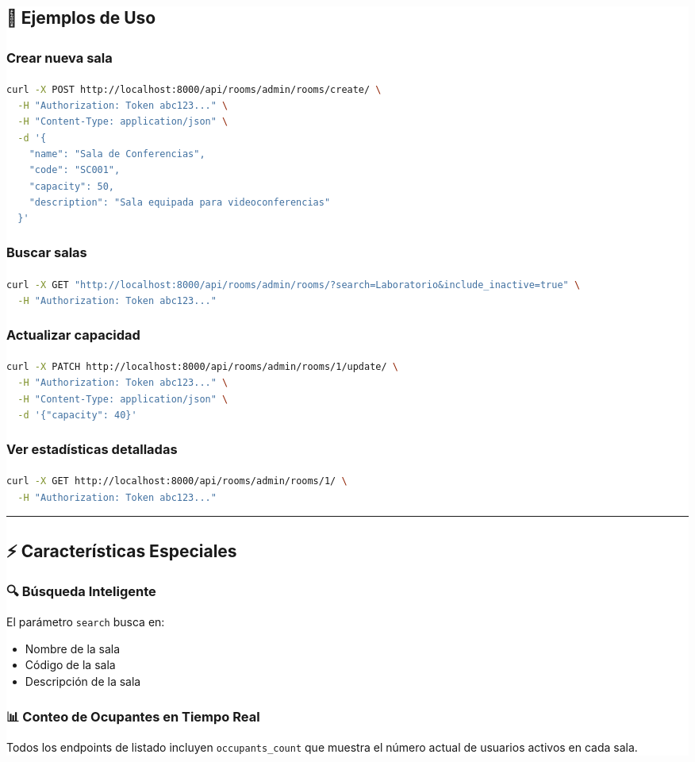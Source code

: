 
## 🧪 **Ejemplos de Uso**

### **Crear nueva sala**
```bash
curl -X POST http://localhost:8000/api/rooms/admin/rooms/create/ \
  -H "Authorization: Token abc123..." \
  -H "Content-Type: application/json" \
  -d '{
    "name": "Sala de Conferencias",
    "code": "SC001", 
    "capacity": 50,
    "description": "Sala equipada para videoconferencias"
  }'
```

### **Buscar salas**
```bash
curl -X GET "http://localhost:8000/api/rooms/admin/rooms/?search=Laboratorio&include_inactive=true" \
  -H "Authorization: Token abc123..."
```

### **Actualizar capacidad**
```bash
curl -X PATCH http://localhost:8000/api/rooms/admin/rooms/1/update/ \
  -H "Authorization: Token abc123..." \
  -H "Content-Type: application/json" \
  -d '{"capacity": 40}'
```

### **Ver estadísticas detalladas**
```bash
curl -X GET http://localhost:8000/api/rooms/admin/rooms/1/ \
  -H "Authorization: Token abc123..."
```

---

## ⚡ **Características Especiales**

### **🔍 Búsqueda Inteligente**
El parámetro `search` busca en:
- Nombre de la sala
- Código de la sala  
- Descripción de la sala

### **📊 Conteo de Ocupantes en Tiempo Real**
Todos los endpoints de listado incluyen `occupants_count` que muestra el número actual de usuarios activos en cada sala.
